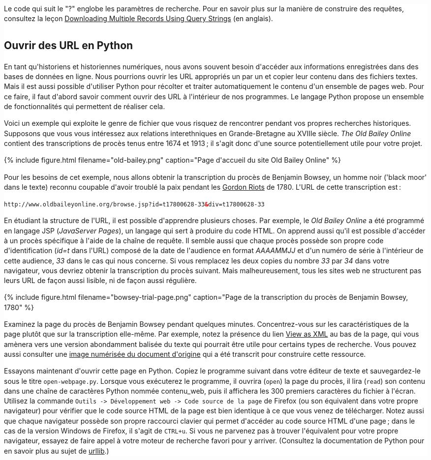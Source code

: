 Le code qui suit le "?" englobe les paramètres de recherche. Pour en savoir plus sur la manière de construire des requêtes, consultez la leçon [Downloading Multiple Records Using Query Strings](/en/lessons/downloading-multiple-records-using-query-strings) (en anglais).

## Ouvrir des URL en Python

En tant qu'historiens et historiennes numériques, nous avons souvent besoin d'accéder aux informations enregistrées dans des bases de données en ligne. Nous pourrions ouvrir les URL appropriés un par un et copier leur contenu dans des fichiers textes. Mais il est aussi possible d'utiliser Python pour récolter et traiter automatiquement le contenu d'un ensemble de pages web. Pour ce faire, il faut d'abord savoir comment ouvrir des URL à l'intérieur de nos programmes. Le langage Python propose un ensemble de fonctionnalités qui permettent de réaliser cela.

Voici un exemple qui exploite le genre de fichier que vous risquez de rencontrer pendant vos propres recherches historiques. Supposons que vous vous intéressez aux relations interethniques en Grande-Bretagne au XVIIIe siècle. *The Old Bailey Online* contient des transcriptions de procès tenus entre 1674 et 1913&#x202F;; il s'agit donc d'une source potentiellement utile pour votre projet.

{% include figure.html filename="old-bailey.png" caption="Page d'accueil du site Old Bailey Online" %}

Pour les besoins de cet exemple, nous allons obtenir la transcription du procès de Benjamin Bowsey, un homme noir ('black moor' dans le texte) reconnu coupable d'avoir troublé la paix pendant les [Gordon Riots](https://fr.wikipedia.org/wiki/Gordon_Riots) de 1780. L'URL de cette transcription est&#x202F;:

``` xml
http://www.oldbaileyonline.org/browse.jsp?id=t17800628-33&div=t17800628-33
```

En étudiant la structure de l'URL, il est possible d'apprendre plusieurs choses. Par exemple, le *Old Bailey Online* a été programmé en langage JSP (*JavaServer Pages*), un langage qui sert à produire du code HTML. On apprend aussi qu'il est possible d'accéder à un procès spécifique à l'aide de la chaîne de requête. Il semble aussi que chaque procès possède son propre code d'identification (*id=t* dans l'URL) composé de la date de l'audience en format *AAAAMMJJ* et d'un numéro de série à l'intérieur de cette audience, *33* dans le cas qui nous concerne. Si vous remplacez les deux copies du nombre *33* par *34* dans votre navigateur, vous devriez obtenir la transcription du procès suivant. Mais malheureusement, tous les sites web ne structurent pas leurs URL de façon aussi lisible, ni de façon aussi régulière.

{% include figure.html filename="bowsey-trial-page.png" caption="Page de la transcription du procès de Benjamin Bowsey, 1780" %}

Examinez la page du procès de Benjamin Bowsey pendant quelques minutes. Concentrez-vous sur les caractéristiques de la page plutôt que sur la transcription elle-même. Par exemple, notez la présence du lien [View as XML](http://www.oldbaileyonline.org/browse.jsp?foo=bar&path=sessionsPapers/17800628.xml&div=t17800628-33&xml=yes) au bas de la page, qui vous amènera vers une version abondamment balisée du texte qui pourrait être utile pour certains types de recherche. Vous pouvez aussi consulter une [image numérisée du document d'origine](http://www.oldbaileyonline.org/images.jsp?doc=178006280084) qui a été transcrit pour construire cette ressource.

Essayons maintenant d'ouvrir cette page en Python. Copiez le programme suivant dans votre éditeur de texte et sauvegardez-le sous le titre `open-webpage.py`. Lorsque vous exécuterez le programme, il ouvrira (`open`) la page du procès, il lira (`read`) son contenu dans une chaîne de caractères Python nommée contenu_web, puis il affichera les 300 premiers caractères du fichier à l'écran. Utilisez la commande `Outils -> Développement web -> Code source de la page` de Firefox (ou son équivalent dans votre propre navigateur) pour vérifier que le code source HTML de la page est bien identique à ce que vous venez de télécharger. Notez aussi que chaque navigateur possède son propre raccourci clavier qui permet d'accéder au code source HTML d'une page&#x202F;; dans le cas de la version Windows de Firefox, il s'agit de `CTRL+u`. Si vous ne parvenez pas à trouver l'équivalent pour votre propre navigateur, essayez de faire appel à votre moteur de recherche favori pour y arriver. (Consultez la documentation de Python pour en savoir plus au sujet de [urllib](https://docs.python.org/fr/3/library/urllib.html?highlight=urllib).)
